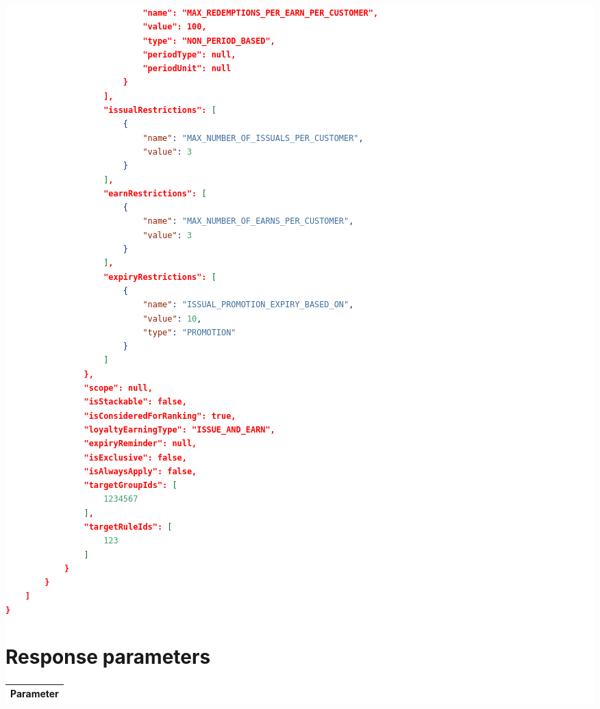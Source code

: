 ```json
                            "name": "MAX_REDEMPTIONS_PER_EARN_PER_CUSTOMER",
                            "value": 100,
                            "type": "NON_PERIOD_BASED",
                            "periodType": null,
                            "periodUnit": null
                        }
                    ],
                    "issualRestrictions": [
                        {
                            "name": "MAX_NUMBER_OF_ISSUALS_PER_CUSTOMER",
                            "value": 3
                        }
                    ],
                    "earnRestrictions": [
                        {
                            "name": "MAX_NUMBER_OF_EARNS_PER_CUSTOMER",
                            "value": 3
                        }
                    ],
                    "expiryRestrictions": [
                        {
                            "name": "ISSUAL_PROMOTION_EXPIRY_BASED_ON",
                            "value": 10,
                            "type": "PROMOTION"
                        }
                    ]
                },
                "scope": null,
                "isStackable": false,
                "isConsideredForRanking": true,
                "loyaltyEarningType": "ISSUE_AND_EARN",
                "expiryReminder": null,
                "isExclusive": false,
                "isAlwaysApply": false,
                "targetGroupIds": [
                    1234567
                ],
                "targetRuleIds": [
                    123
                ]
            }
        }
    ]
}
```

# Response parameters

<Table align={["left","left","left"]}>
  <thead>
    <tr>
      <th>
        Parameter
      </th>
